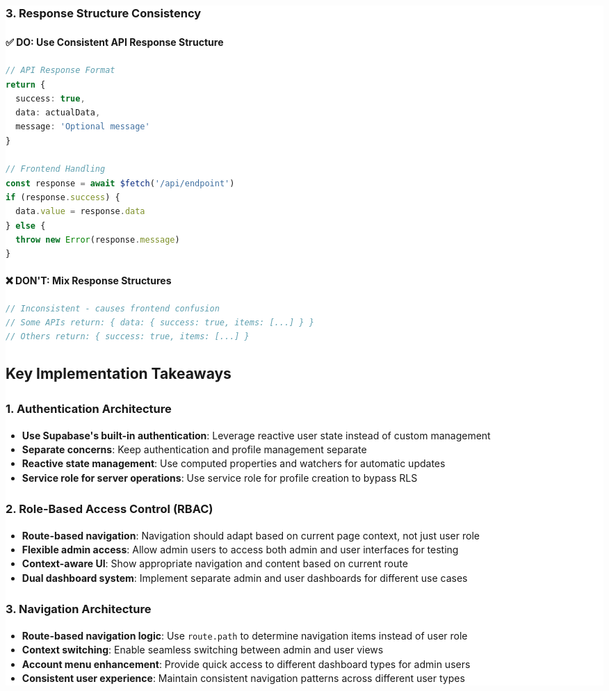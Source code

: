 ### 3. Response Structure Consistency

#### ✅ DO: Use Consistent API Response Structure
```typescript
// API Response Format
return {
  success: true,
  data: actualData,
  message: 'Optional message'
}

// Frontend Handling
const response = await $fetch('/api/endpoint')
if (response.success) {
  data.value = response.data
} else {
  throw new Error(response.message)
}
```

#### ❌ DON'T: Mix Response Structures
```typescript
// Inconsistent - causes frontend confusion
// Some APIs return: { data: { success: true, items: [...] } }
// Others return: { success: true, items: [...] }
```

## Key Implementation Takeaways

### 1. Authentication Architecture
- **Use Supabase's built-in authentication**: Leverage reactive user state instead of custom management
- **Separate concerns**: Keep authentication and profile management separate
- **Reactive state management**: Use computed properties and watchers for automatic updates
- **Service role for server operations**: Use service role for profile creation to bypass RLS

### 2. Role-Based Access Control (RBAC)
- **Route-based navigation**: Navigation should adapt based on current page context, not just user role
- **Flexible admin access**: Allow admin users to access both admin and user interfaces for testing
- **Context-aware UI**: Show appropriate navigation and content based on current route
- **Dual dashboard system**: Implement separate admin and user dashboards for different use cases

### 3. Navigation Architecture
- **Route-based navigation logic**: Use `route.path` to determine navigation items instead of user role
- **Context switching**: Enable seamless switching between admin and user views
- **Account menu enhancement**: Provide quick access to different dashboard types for admin users
- **Consistent user experience**: Maintain consistent navigation patterns across different user types
